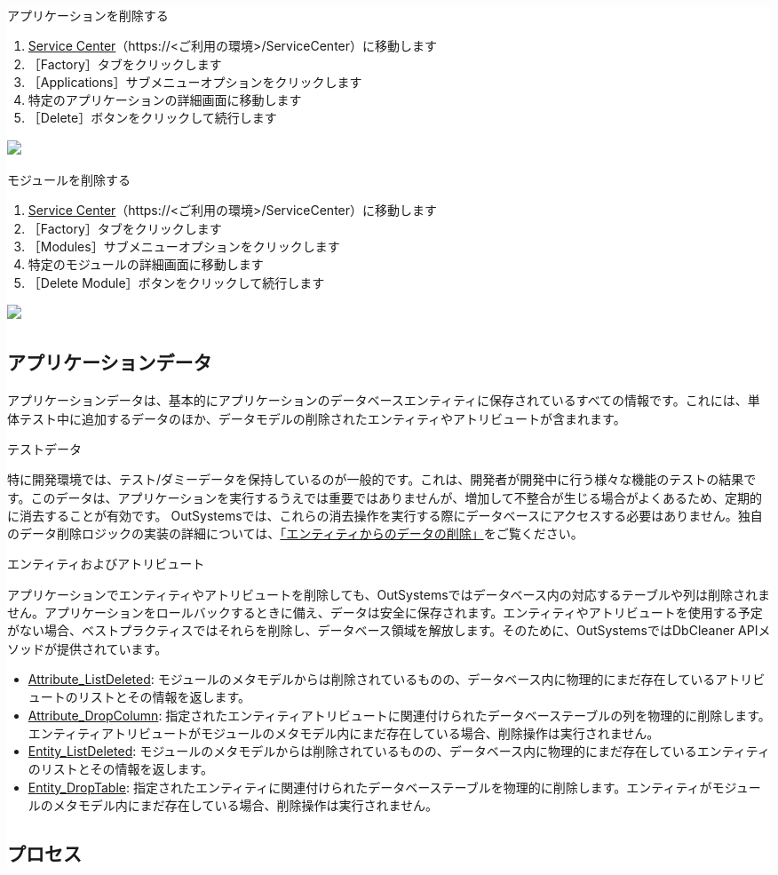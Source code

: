 <div class="subtopic">アプリケーションを削除する</div>

1. [Service Center](https://success.outsystems.com/Support/Enterprise_Customers/Licensing/Overview/How_to_access_your_OutSystems_Platform)（https://<ご利用の環境>/ServiceCenter）に移動します
1. ［Factory］タブをクリックします
1. ［Applications］サブメニューオプションをクリックします
1. 特定のアプリケーションの詳細画面に移動します
1. ［Delete］ボタンをクリックして続行します

![](images/servicecenter-application-delete.png?width=800)

<div class="subtopic">モジュールを削除する</div>

1. [Service Center](https://success.outsystems.com/Support/Enterprise_Customers/Licensing/Overview/How_to_access_your_OutSystems_Platform)（https://<ご利用の環境>/ServiceCenter）に移動します
1. ［Factory］タブをクリックします
1. ［Modules］サブメニューオプションをクリックします
1. 特定のモジュールの詳細画面に移動します
1. ［Delete Module］ボタンをクリックして続行します

![](images/servicecenter-module-delete.png?width=800)


## アプリケーションデータ

アプリケーションデータは、基本的にアプリケーションのデータベースエンティティに保存されているすべての情報です。これには、単体テスト中に追加するデータのほか、データモデルの削除されたエンティティやアトリビュートが含まれます。

<div class="subtopic">テストデータ</div>

特に開発環境では、テスト/ダミーデータを保持しているのが一般的です。これは、開発者が開発中に行う様々な機能のテストの結果です。このデータは、アプリケーションを実行するうえでは重要ではありませんが、増加して不整合が生じる場合がよくあるため、定期的に消去することが有効です。 
OutSystemsでは、これらの消去操作を実行する際にデータベースにアクセスする必要はありません。独自のデータ削除ロジックの実装の詳細については、[「エンティティからのデータの削除」](https://success.outsystems.com/Documentation/Development_FAQs/How_to_delete_data_from_Entities)をご覧ください。

<div class="subtopic">エンティティおよびアトリビュート</div>

アプリケーションでエンティティやアトリビュートを削除しても、OutSystemsではデータベース内の対応するテーブルや列は削除されません。アプリケーションをロールバックするときに備え、データは安全に保存されます。エンティティやアトリビュートを使用する予定がない場合、ベストプラクティスではそれらを削除し、データベース領域を解放します。そのために、OutSystemsではDbCleaner APIメソッドが提供されています。

* [Attribute_ListDeleted](https://success.outsystems.com/Documentation/11/Reference/OutSystems_APIs/DbCleaner_API#Attribute_ListDeleted):  モジュールのメタモデルからは削除されているものの、データベース内に物理的にまだ存在しているアトリビュートのリストとその情報を返します。
* [Attribute_DropColumn](https://success.outsystems.com/Documentation/11/Reference/OutSystems_APIs/DbCleaner_API#Attribute_DropColumn):  指定されたエンティティアトリビュートに関連付けられたデータベーステーブルの列を物理的に削除します。エンティティアトリビュートがモジュールのメタモデル内にまだ存在している場合、削除操作は実行されません。
* [Entity_ListDeleted](https://success.outsystems.com/Documentation/11/Reference/OutSystems_APIs/DbCleaner_API#Entity_ListDeleted):  モジュールのメタモデルからは削除されているものの、データベース内に物理的にまだ存在しているエンティティのリストとその情報を返します。
* [Entity_DropTable](https://success.outsystems.com/Documentation/11/Reference/OutSystems_APIs/DbCleaner_API#Entity_DropTable):  指定されたエンティティに関連付けられたデータベーステーブルを物理的に削除します。エンティティがモジュールのメタモデル内にまだ存在している場合、削除操作は実行されません。


## プロセス
